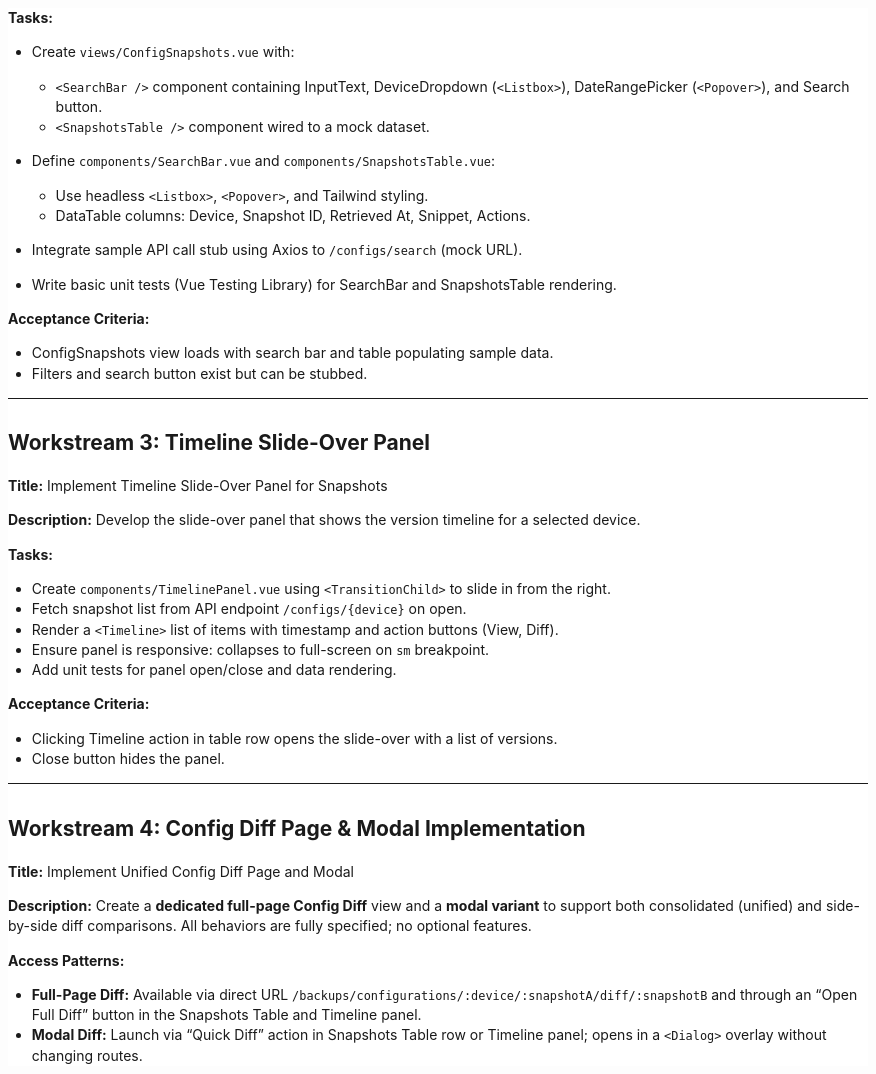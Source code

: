 **Tasks:**

* Create `views/ConfigSnapshots.vue` with:

  * `<SearchBar />` component containing InputText, DeviceDropdown (`<Listbox>`), DateRangePicker (`<Popover>`), and Search button.
  * `<SnapshotsTable />` component wired to a mock dataset.
* Define `components/SearchBar.vue` and `components/SnapshotsTable.vue`:

  * Use headless `<Listbox>`, `<Popover>`, and Tailwind styling.
  * DataTable columns: Device, Snapshot ID, Retrieved At, Snippet, Actions.
* Integrate sample API call stub using Axios to `/configs/search` (mock URL).
* Write basic unit tests (Vue Testing Library) for SearchBar and SnapshotsTable rendering.

**Acceptance Criteria:**

* ConfigSnapshots view loads with search bar and table populating sample data.
* Filters and search button exist but can be stubbed.

---

## Workstream 3: Timeline Slide-Over Panel

**Title:** Implement Timeline Slide-Over Panel for Snapshots

**Description:**
Develop the slide-over panel that shows the version timeline for a selected device.

**Tasks:**

* Create `components/TimelinePanel.vue` using `<TransitionChild>` to slide in from the right.
* Fetch snapshot list from API endpoint `/configs/{device}` on open.
* Render a `<Timeline>` list of items with timestamp and action buttons (View, Diff).
* Ensure panel is responsive: collapses to full-screen on `sm` breakpoint.
* Add unit tests for panel open/close and data rendering.

**Acceptance Criteria:**

* Clicking Timeline action in table row opens the slide-over with a list of versions.
* Close button hides the panel.

---

## Workstream 4: Config Diff Page & Modal Implementation

**Title:** Implement Unified Config Diff Page and Modal

**Description:**
Create a **dedicated full-page Config Diff** view and a **modal variant** to support both consolidated (unified) and side-by-side diff comparisons. All behaviors are fully specified; no optional features.

**Access Patterns:**

* **Full-Page Diff:** Available via direct URL `/backups/configurations/:device/:snapshotA/diff/:snapshotB` and through an “Open Full Diff” button in the Snapshots Table and Timeline panel.
* **Modal Diff:** Launch via “Quick Diff” action in Snapshots Table row or Timeline panel; opens in a `<Dialog>` overlay without changing routes.
